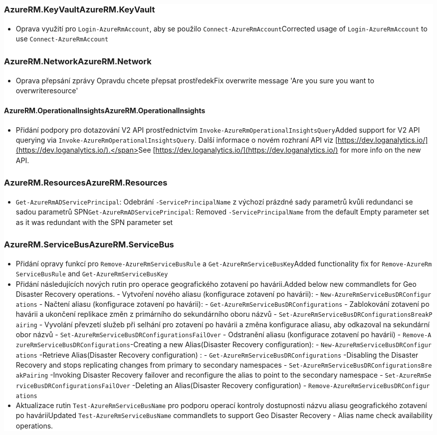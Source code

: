### <a name="azurermkeyvault"></a><span data-ttu-id="e5a60-177">AzureRM.KeyVault</span><span class="sxs-lookup"><span data-stu-id="e5a60-177">AzureRM.KeyVault</span></span>
* <span data-ttu-id="e5a60-178">Oprava využití pro `Login-AzureRmAccount`, aby se použilo `Connect-AzureRmAccount`</span><span class="sxs-lookup"><span data-stu-id="e5a60-178">Corrected usage of `Login-AzureRmAccount` to use `Connect-AzureRmAccount`</span></span>

### <a name="azurermnetwork"></a><span data-ttu-id="e5a60-179">AzureRM.Network</span><span class="sxs-lookup"><span data-stu-id="e5a60-179">AzureRM.Network</span></span>
* <span data-ttu-id="e5a60-180">Oprava přepsání zprávy Opravdu chcete přepsat prostředek</span><span class="sxs-lookup"><span data-stu-id="e5a60-180">Fix overwrite message 'Are you sure you want to overwriteresource'</span></span>

#### <a name="azurermoperationalinsights"></a><span data-ttu-id="e5a60-181">AzureRM.OperationalInsights</span><span class="sxs-lookup"><span data-stu-id="e5a60-181">AzureRM.OperationalInsights</span></span>
* <span data-ttu-id="e5a60-182">Přidání podpory pro dotazování V2 API prostřednictvím `Invoke-AzureRmOperationalInsightsQuery`</span><span class="sxs-lookup"><span data-stu-id="e5a60-182">Added support for V2 API querying via `Invoke-AzureRmOperationalInsightsQuery`.</span></span> <span data-ttu-id="e5a60-183">Další informace o novém rozhraní API viz [https://dev.loganalytics.io/](https://dev.loganalytics.io/).</span><span class="sxs-lookup"><span data-stu-id="e5a60-183">See [https://dev.loganalytics.io/](https://dev.loganalytics.io/) for more info on the new API.</span></span>

### <a name="azurermresources"></a><span data-ttu-id="e5a60-184">AzureRM.Resources</span><span class="sxs-lookup"><span data-stu-id="e5a60-184">AzureRM.Resources</span></span>
* <span data-ttu-id="e5a60-185">`Get-AzureRmADServicePrincipal`: Odebrání `-ServicePrincipalName` z výchozí prázdné sady parametrů kvůli redundanci se sadou parametrů SPN</span><span class="sxs-lookup"><span data-stu-id="e5a60-185">`Get-AzureRmADServicePrincipal`: Removed `-ServicePrincipalName` from the default Empty parameter set as it was redundant with the SPN parameter set</span></span>

### <a name="azurermservicebus"></a><span data-ttu-id="e5a60-186">AzureRM.ServiceBus</span><span class="sxs-lookup"><span data-stu-id="e5a60-186">AzureRM.ServiceBus</span></span>
* <span data-ttu-id="e5a60-187">Přidání opravy funkcí pro `Remove-AzureRmServiceBusRule` a `Get-AzureRmServiceBusKey`</span><span class="sxs-lookup"><span data-stu-id="e5a60-187">Added functionality fix for `Remove-AzureRmServiceBusRule` and `Get-AzureRmServiceBusKey`</span></span>
* <span data-ttu-id="e5a60-188">Přidání následujících nových rutin pro operace geografického zotavení po havárii.</span><span class="sxs-lookup"><span data-stu-id="e5a60-188">Added below new commandlets for Geo Disaster Recovery operations.</span></span>
    <span data-ttu-id="e5a60-189">- Vytvoření nového aliasu (konfigurace zotavení po havárii): - `New-AzureRmServiceBusDRConfigurations` - Načtení aliasu (konfigurace zotavení po havárii): - `Get-AzureRmServiceBusDRConfigurations` - Zablokování zotavení po havárii a ukončení replikace změn z primárního do sekundárního oboru názvů - `Set-AzureRmServiceBusDRConfigurationsBreakPairing` - Vyvolání převzetí služeb při selhání pro zotavení po havárii a změna konfigurace aliasu, aby odkazoval na sekundární obor názvů - `Set-AzureRmServiceBusDRConfigurationsFailOver` - Odstranění aliasu (konfigurace zotavení po havárii) - `Remove-AzureRmServiceBusDRConfigurations`</span><span class="sxs-lookup"><span data-stu-id="e5a60-189">-Creating a new Alias(Disaster Recovery configuration): - `New-AzureRmServiceBusDRConfigurations` -Retrieve Alias(Disaster Recovery configuration) : - `Get-AzureRmServiceBusDRConfigurations` -Disabling the Disaster Recovery and stops replicating changes from primary to secondary namespaces - `Set-AzureRmServiceBusDRConfigurationsBreakPairing` -Invoking Disaster Recovery failover and reconfigure the alias to point to the secondary namespace - `Set-AzureRmServiceBusDRConfigurationsFailOver` -Deleting an Alias(Disaster Recovery configuration) - `Remove-AzureRmServiceBusDRConfigurations`</span></span>
* <span data-ttu-id="e5a60-190">Aktualizace rutin `Test-AzureRmServiceBusName` pro podporu operací kontroly dostupnosti názvu aliasu geografického zotavení po havárii</span><span class="sxs-lookup"><span data-stu-id="e5a60-190">Updated `Test-AzureRmServiceBusName` commandlets to support Geo Disaster Recovery - Alias name check availability operations.</span></span>
